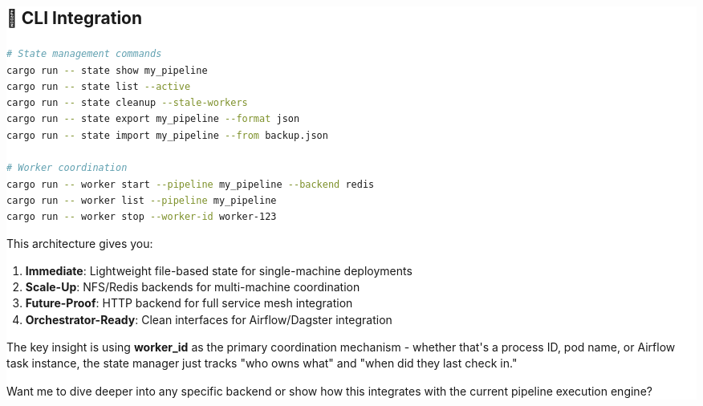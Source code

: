 ## 🚀 CLI Integration
```bash
# State management commands
cargo run -- state show my_pipeline
cargo run -- state list --active
cargo run -- state cleanup --stale-workers
cargo run -- state export my_pipeline --format json
cargo run -- state import my_pipeline --from backup.json

# Worker coordination
cargo run -- worker start --pipeline my_pipeline --backend redis
cargo run -- worker list --pipeline my_pipeline
cargo run -- worker stop --worker-id worker-123
```

This architecture gives you:

1. **Immediate**: Lightweight file-based state for single-machine deployments
2. **Scale-Up**: NFS/Redis backends for multi-machine coordination
3. **Future-Proof**: HTTP backend for full service mesh integration
4. **Orchestrator-Ready**: Clean interfaces for Airflow/Dagster integration

The key insight is using **worker_id** as the primary coordination mechanism - whether that's a process ID, pod name, or Airflow task instance, the state manager just tracks "who owns what" and "when did they last check in."

Want me to dive deeper into any specific backend or show how this integrates with the current pipeline execution engine?
